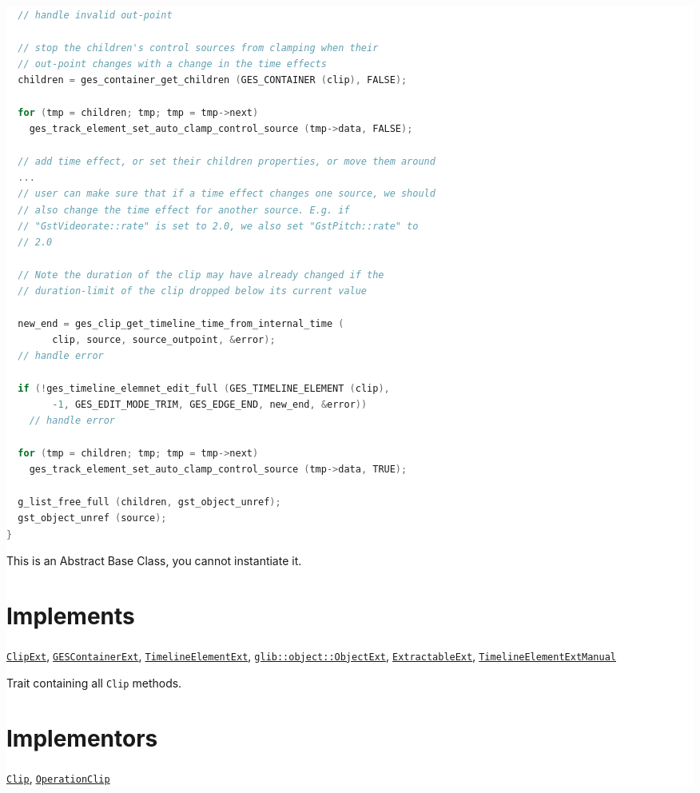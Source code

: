 ```c
  // handle invalid out-point

  // stop the children's control sources from clamping when their
  // out-point changes with a change in the time effects
  children = ges_container_get_children (GES_CONTAINER (clip), FALSE);

  for (tmp = children; tmp; tmp = tmp->next)
    ges_track_element_set_auto_clamp_control_source (tmp->data, FALSE);

  // add time effect, or set their children properties, or move them around
  ...
  // user can make sure that if a time effect changes one source, we should
  // also change the time effect for another source. E.g. if
  // "GstVideorate::rate" is set to 2.0, we also set "GstPitch::rate" to
  // 2.0

  // Note the duration of the clip may have already changed if the
  // duration-limit of the clip dropped below its current value

  new_end = ges_clip_get_timeline_time_from_internal_time (
        clip, source, source_outpoint, &error);
  // handle error

  if (!ges_timeline_elemnet_edit_full (GES_TIMELINE_ELEMENT (clip),
        -1, GES_EDIT_MODE_TRIM, GES_EDGE_END, new_end, &error))
    // handle error

  for (tmp = children; tmp; tmp = tmp->next)
    ges_track_element_set_auto_clamp_control_source (tmp->data, TRUE);

  g_list_free_full (children, gst_object_unref);
  gst_object_unref (source);
}
```

This is an Abstract Base Class, you cannot instantiate it.

# Implements

[`ClipExt`](trait.ClipExt.html), [`GESContainerExt`](trait.GESContainerExt.html), [`TimelineElementExt`](trait.TimelineElementExt.html), [`glib::object::ObjectExt`](../glib/object/trait.ObjectExt.html), [`ExtractableExt`](trait.ExtractableExt.html), [`TimelineElementExtManual`](prelude/trait.TimelineElementExtManual.html)

Trait containing all `Clip` methods.

# Implementors

[`Clip`](struct.Clip.html), [`OperationClip`](struct.OperationClip.html)
